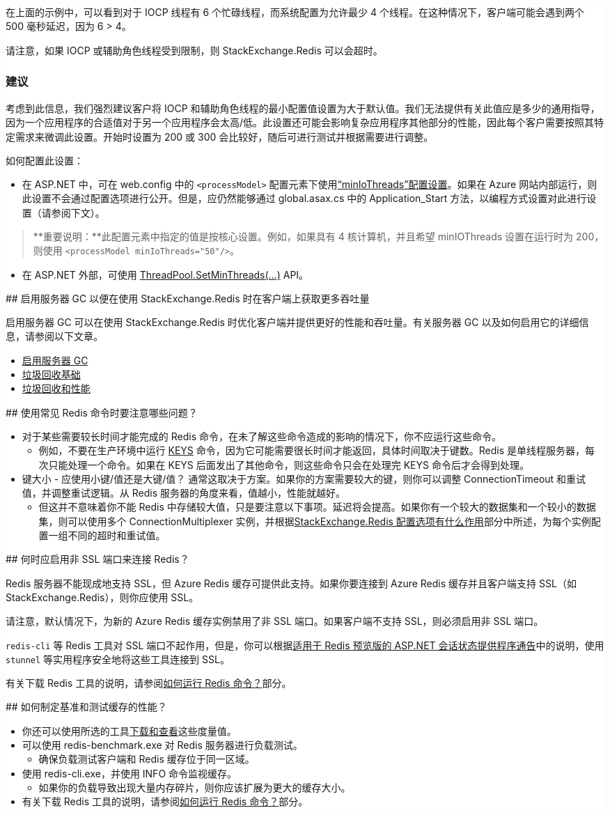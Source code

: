 在上面的示例中，可以看到对于 IOCP 线程有 6 个忙碌线程，而系统配置为允许最少 4 个线程。在这种情况下，客户端可能会遇到两个 500 毫秒延迟，因为 6 > 4。

请注意，如果 IOCP 或辅助角色线程受到限制，则 StackExchange.Redis 可以会超时。

### 建议

考虑到此信息，我们强烈建议客户将 IOCP 和辅助角色线程的最小配置值设置为大于默认值。我们无法提供有关此值应是多少的通用指导，因为一个应用程序的合适值对于另一个应用程序会太高/低。此设置还可能会影响复杂应用程序其他部分的性能，因此每个客户需要按照其特定需求来微调此设置。开始时设置为 200 或 300 会比较好，随后可进行测试并根据需要进行调整。

如何配置此设置：

-	在 ASP.NET 中，可在 web.config 中的 `<processModel>` 配置元素下使用[“minIoThreads”配置设置][]。如果在 Azure 网站内部运行，则此设置不会通过配置选项进行公开。但是，应仍然能够通过 global.asax.cs 中的 Application\_Start 方法，以编程方式设置对此进行设置（请参阅下文）。

> **重要说明：**此配置元素中指定的值是按核心设置。例如，如果具有 4 核计算机，并且希望 minIOThreads 设置在运行时为 200，则使用 `<processModel minIoThreads="50"/>`。

-	在 ASP.NET 外部，可使用 [ThreadPool.SetMinThreads(…)](https://msdn.microsoft.com/zh-cn/library/system.threading.threadpool.setminthreads.aspx) API。

##<a name="server-gc"></a> 启用服务器 GC 以便在使用 StackExchange.Redis 时在客户端上获取更多吞吐量

启用服务器 GC 可以在使用 StackExchange.Redis 时优化客户端并提供更好的性能和吞吐量。有关服务器 GC 以及如何启用它的详细信息，请参阅以下文章。

-	[启用服务器 GC](https://msdn.microsoft.com/zh-cn/library/ms229357.aspx)
-	[垃圾回收基础](https://msdn.microsoft.com/zh-cn/library/ee787088.aspx)
-	[垃圾回收和性能](https://msdn.microsoft.com/zh-cn/library/ee851764.aspx)

##<a name="cache-redis-commands"></a> 使用常见 Redis 命令时要注意哪些问题？

-	对于某些需要较长时间才能完成的 Redis 命令，在未了解这些命令造成的影响的情况下，你不应运行这些命令。
	-	例如，不要在生产环境中运行 [KEYS](http://redis.io/commands/keys) 命令，因为它可能需要很长时间才能返回，具体时间取决于键数。Redis 是单线程服务器，每次只能处理一个命令。如果在 KEYS 后面发出了其他命令，则这些命令只会在处理完 KEYS 命令后才会得到处理。
-	键大小 - 应使用小键/值还是大键/值？ 通常这取决于方案。如果你的方案需要较大的键，则你可以调整 ConnectionTimeout 和重试值，并调整重试逻辑。从 Redis 服务器的角度来看，值越小，性能就越好。
	-	但这并不意味着你不能 Redis 中存储较大值，只是要注意以下事项。延迟将会提高。如果你有一个较大的数据集和一个较小的数据集，则可以使用多个 ConnectionMultiplexer 实例，并根据[StackExchange.Redis 配置选项有什么作用](#cache-configuration)部分中所述，为每个实例配置一组不同的超时和重试值。


##<a name="cache-ssl"></a> 何时应启用非 SSL 端口来连接 Redis？

Redis 服务器不能现成地支持 SSL，但 Azure Redis 缓存可提供此支持。如果你要连接到 Azure Redis 缓存并且客户端支持 SSL（如 StackExchange.Redis），则你应使用 SSL。

请注意，默认情况下，为新的 Azure Redis 缓存实例禁用了非 SSL 端口。如果客户端不支持 SSL，则必须启用非 SSL 端口。

`redis-cli` 等 Redis 工具对 SSL 端口不起作用，但是，你可以根据[适用于 Redis 预览版的 ASP.NET 会话状态提供程序通告](http://blogs.msdn.com/b/webdev/archive/2014/05/12/announcing-asp-net-session-state-provider-for-redis-preview-release.aspx)中的说明，使用 `stunnel` 等实用程序安全地将这些工具连接到 SSL。

有关下载 Redis 工具的说明，请参阅[如何运行 Redis 命令？](#cache-commands)部分。

##<a name="cache-benchmarking"></a> 如何制定基准和测试缓存的性能？

-	你还可以使用所选的工具[下载和查看](https://github.com/rustd/RedisSamples/tree/master/CustomMonitoring)这些度量值。
-	可以使用 redis-benchmark.exe 对 Redis 服务器进行负载测试。
	-	确保负载测试客户端和 Redis 缓存位于同一区域。
-	使用 redis-cli.exe，并使用 INFO 命令监视缓存。
	-	如果你的负载导致出现大量内存碎片，则你应该扩展为更大的缓存大小。
-	有关下载 Redis 工具的说明，请参阅[如何运行 Redis 命令？](#cache-commands)部分。


[“minIoThreads”配置设置]: https://msdn.microsoft.com/zh-cn/library/vstudio/7w2sway1(v=vs.100).aspx